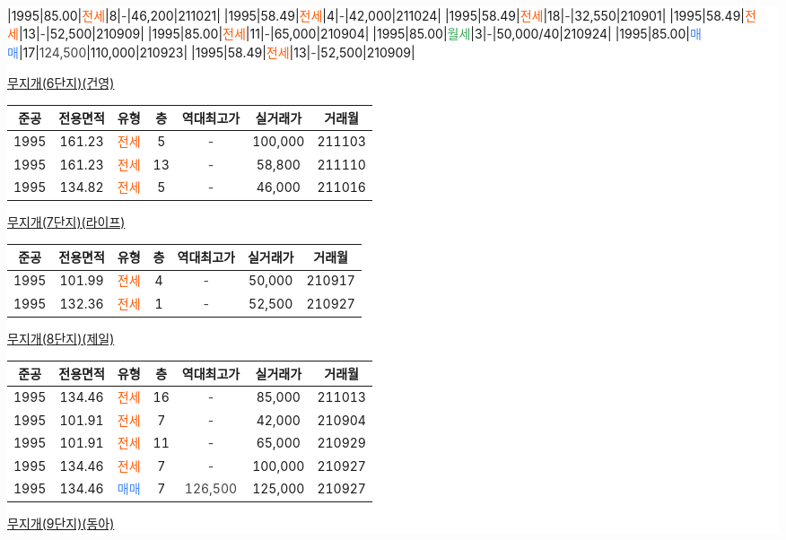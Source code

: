 |1995|85.00|<span style="color:#ff5a00">전세</span>|8|<span style="color:#444444">-</span>|46,200|211021|
|1995|58.49|<span style="color:#ff5a00">전세</span>|4|<span style="color:#444444">-</span>|42,000|211024|
|1995|58.49|<span style="color:#ff5a00">전세</span>|18|<span style="color:#444444">-</span>|32,550|210901|
|1995|58.49|<span style="color:#ff5a00">전세</span>|13|<span style="color:#444444">-</span>|52,500|210909|
|1995|85.00|<span style="color:#ff5a00">전세</span>|11|<span style="color:#444444">-</span>|65,000|210904|
|1995|85.00|<span style="color:#34a853">월세</span>|3|<span style="color:#444444">-</span>|50,000/40|210924|
|1995|85.00|<span style="color:#4285f3">매매</span>|17|<span style="color:#444444">124,500</span>|110,000|210923|
|1995|58.49|<span style="color:#ff5a00">전세</span>|13|<span style="color:#444444">-</span>|52,500|210909|

[무지개(6단지)(건영)](https://search.naver.com/search.naver?query=%EA%B2%BD%EA%B8%B0%EB%8F%84+%EC%84%B1%EB%82%A8%EC%8B%9C+%EB%B6%84%EB%8B%B9%EA%B5%AC+%EA%B5%AC%EB%AF%B8%EB%8F%99+%EB%AC%B4%EC%A7%80%EA%B0%9C%286%EB%8B%A8%EC%A7%80%29%28%EA%B1%B4%EC%98%81%29)

|준공|전용면적|유형|층|역대최고가|실거래가|거래월|
|:---:|:---:|:---:|:---:|:---:|:---:|:---:|
|1995|161.23|<span style="color:#ff5a00">전세</span>|5|<span style="color:#444444">-</span>|100,000|211103|
|1995|161.23|<span style="color:#ff5a00">전세</span>|13|<span style="color:#444444">-</span>|58,800|211110|
|1995|134.82|<span style="color:#ff5a00">전세</span>|5|<span style="color:#444444">-</span>|46,000|211016|

[무지개(7단지)(라이프)](https://search.naver.com/search.naver?query=%EA%B2%BD%EA%B8%B0%EB%8F%84+%EC%84%B1%EB%82%A8%EC%8B%9C+%EB%B6%84%EB%8B%B9%EA%B5%AC+%EA%B5%AC%EB%AF%B8%EB%8F%99+%EB%AC%B4%EC%A7%80%EA%B0%9C%287%EB%8B%A8%EC%A7%80%29%28%EB%9D%BC%EC%9D%B4%ED%94%84%29)

|준공|전용면적|유형|층|역대최고가|실거래가|거래월|
|:---:|:---:|:---:|:---:|:---:|:---:|:---:|
|1995|101.99|<span style="color:#ff5a00">전세</span>|4|<span style="color:#444444">-</span>|50,000|210917|
|1995|132.36|<span style="color:#ff5a00">전세</span>|1|<span style="color:#444444">-</span>|52,500|210927|

[무지개(8단지)(제일)](https://search.naver.com/search.naver?query=%EA%B2%BD%EA%B8%B0%EB%8F%84+%EC%84%B1%EB%82%A8%EC%8B%9C+%EB%B6%84%EB%8B%B9%EA%B5%AC+%EA%B5%AC%EB%AF%B8%EB%8F%99+%EB%AC%B4%EC%A7%80%EA%B0%9C%288%EB%8B%A8%EC%A7%80%29%28%EC%A0%9C%EC%9D%BC%29)

|준공|전용면적|유형|층|역대최고가|실거래가|거래월|
|:---:|:---:|:---:|:---:|:---:|:---:|:---:|
|1995|134.46|<span style="color:#ff5a00">전세</span>|16|<span style="color:#444444">-</span>|85,000|211013|
|1995|101.91|<span style="color:#ff5a00">전세</span>|7|<span style="color:#444444">-</span>|42,000|210904|
|1995|101.91|<span style="color:#ff5a00">전세</span>|11|<span style="color:#444444">-</span>|65,000|210929|
|1995|134.46|<span style="color:#ff5a00">전세</span>|7|<span style="color:#444444">-</span>|100,000|210927|
|1995|134.46|<span style="color:#4285f3">매매</span>|7|<span style="color:#444444">126,500</span>|125,000|210927|

[무지개(9단지)(동아)](https://search.naver.com/search.naver?query=%EA%B2%BD%EA%B8%B0%EB%8F%84+%EC%84%B1%EB%82%A8%EC%8B%9C+%EB%B6%84%EB%8B%B9%EA%B5%AC+%EA%B5%AC%EB%AF%B8%EB%8F%99+%EB%AC%B4%EC%A7%80%EA%B0%9C%289%EB%8B%A8%EC%A7%80%29%28%EB%8F%99%EC%95%84%29)
